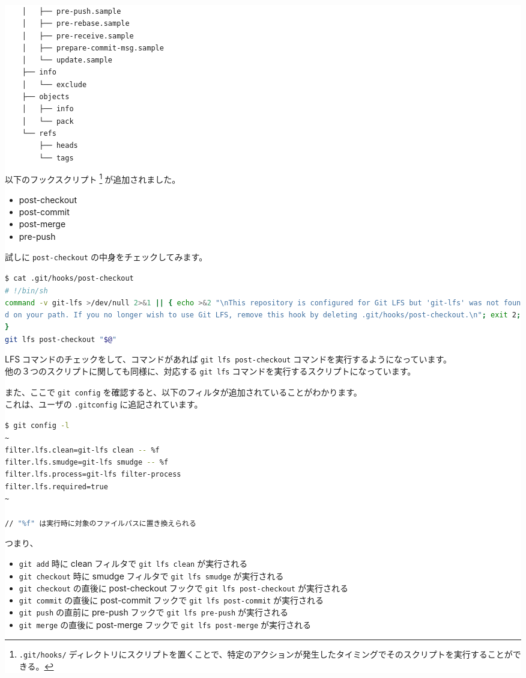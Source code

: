 ```bash
    │   ├── pre-push.sample
    │   ├── pre-rebase.sample
    │   ├── pre-receive.sample
    │   ├── prepare-commit-msg.sample
    │   └── update.sample
    ├── info
    │   └── exclude
    ├── objects
    │   ├── info
    │   └── pack
    └── refs
        ├── heads
        └── tags
```

以下のフックスクリプト [^1] が追加されました。

- post-checkout
- post-commit
- post-merge
- pre-push

試しに `post-checkout` の中身をチェックしてみます。

```bash
$ cat .git/hooks/post-checkout
# !/bin/sh
command -v git-lfs >/dev/null 2>&1 || { echo >&2 "\nThis repository is configured for Git LFS but 'git-lfs' was not found on your path. If you no longer wish to use Git LFS, remove this hook by deleting .git/hooks/post-checkout.\n"; exit 2; }
git lfs post-checkout "$@"
```

LFS コマンドのチェックをして、コマンドがあれば `git lfs post-checkout` コマンドを実行するようになっています。  
他の３つのスクリプトに関しても同様に、対応する `git lfs` コマンドを実行するスクリプトになっています。

また、ここで `git config` を確認すると、以下のフィルタが追加されていることがわかります。  
これは、ユーザの `.gitconfig` に追記されています。

```bash
$ git config -l
~
filter.lfs.clean=git-lfs clean -- %f
filter.lfs.smudge=git-lfs smudge -- %f
filter.lfs.process=git-lfs filter-process
filter.lfs.required=true
~

// "%f" は実行時に対象のファイルパスに置き換えられる
```

つまり、

- `git add` 時に clean フィルタで `git lfs clean` が実行される
- `git checkout` 時に smudge フィルタで `git lfs smudge` が実行される
- `git checkout` の直後に post-checkout フックで `git lfs post-checkout` が実行される
- `git commit` の直後に post-commit フックで `git lfs post-commit` が実行される
- `git push` の直前に pre-push フックで `git lfs pre-push` が実行される
- `git merge` の直後に post-merge フックで `git lfs post-merge` が実行される


[^1]: `.git/hooks/` ディレクトリにスクリプトを置くことで、特定のアクションが発生したタイミングでそのスクリプトを実行することができる。
[^2]: 個別のファイルやパスに対して属性（attribute）の設定を追加することで、そのファイルに対して個別の処理を行うことができます。